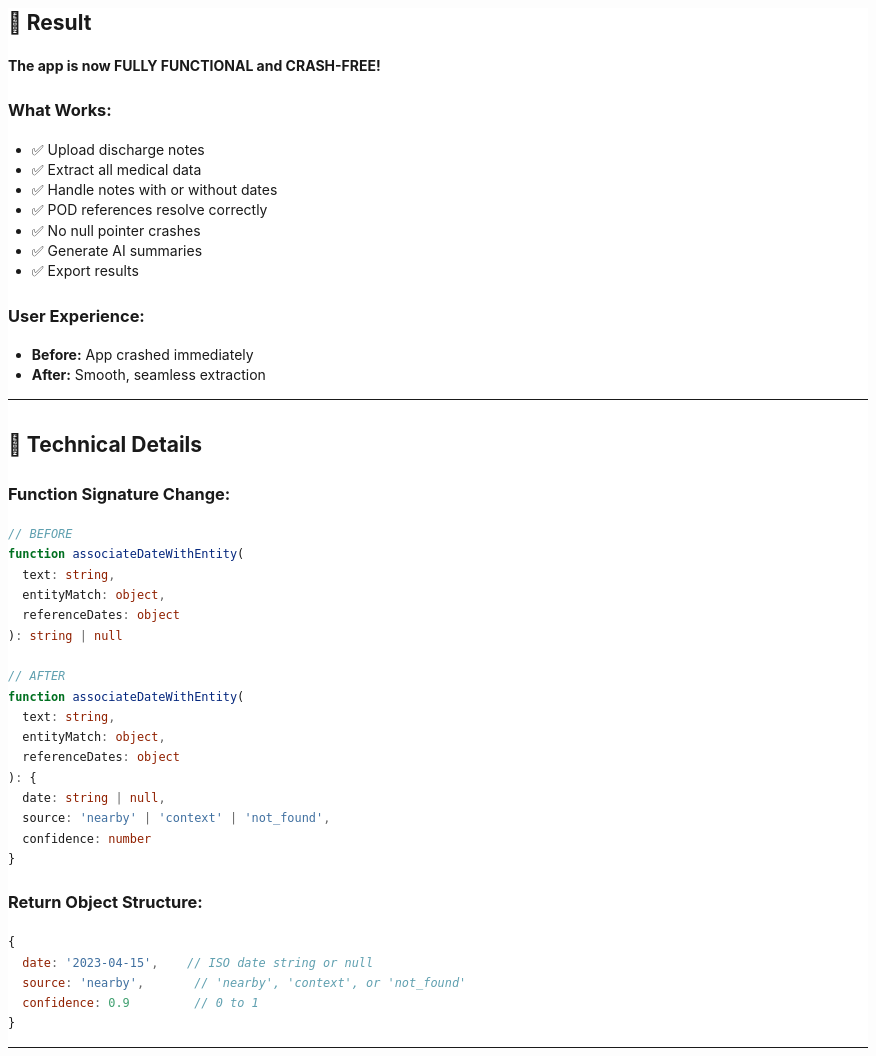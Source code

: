 
## 🎉 Result

**The app is now FULLY FUNCTIONAL and CRASH-FREE!**

### What Works:
- ✅ Upload discharge notes
- ✅ Extract all medical data
- ✅ Handle notes with or without dates
- ✅ POD references resolve correctly
- ✅ No null pointer crashes
- ✅ Generate AI summaries
- ✅ Export results

### User Experience:
- **Before:** App crashed immediately
- **After:** Smooth, seamless extraction

---

## 📝 Technical Details

### Function Signature Change:
```typescript
// BEFORE
function associateDateWithEntity(
  text: string, 
  entityMatch: object, 
  referenceDates: object
): string | null

// AFTER  
function associateDateWithEntity(
  text: string, 
  entityMatch: object, 
  referenceDates: object
): {
  date: string | null,
  source: 'nearby' | 'context' | 'not_found',
  confidence: number
}
```

### Return Object Structure:
```javascript
{
  date: '2023-04-15',    // ISO date string or null
  source: 'nearby',       // 'nearby', 'context', or 'not_found'
  confidence: 0.9         // 0 to 1
}
```

---